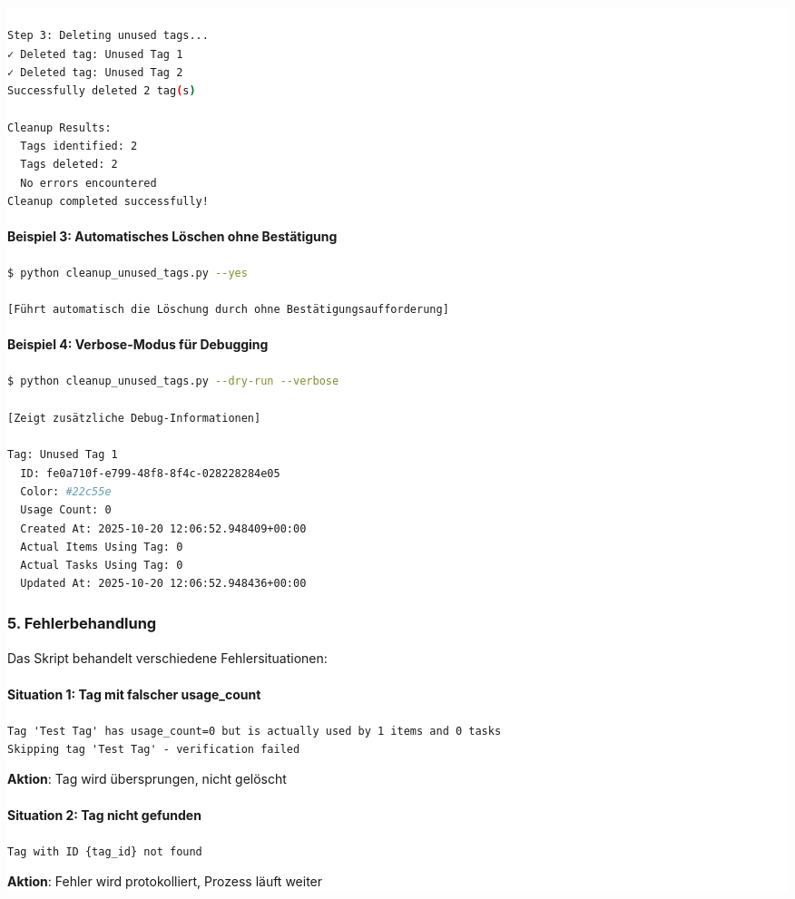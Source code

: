 ```bash

Step 3: Deleting unused tags...
✓ Deleted tag: Unused Tag 1
✓ Deleted tag: Unused Tag 2
Successfully deleted 2 tag(s)

Cleanup Results:
  Tags identified: 2
  Tags deleted: 2
  No errors encountered
Cleanup completed successfully!
```

#### Beispiel 3: Automatisches Löschen ohne Bestätigung

```bash
$ python cleanup_unused_tags.py --yes

[Führt automatisch die Löschung durch ohne Bestätigungsaufforderung]
```

#### Beispiel 4: Verbose-Modus für Debugging

```bash
$ python cleanup_unused_tags.py --dry-run --verbose

[Zeigt zusätzliche Debug-Informationen]

Tag: Unused Tag 1
  ID: fe0a710f-e799-48f8-8f4c-028228284e05
  Color: #22c55e
  Usage Count: 0
  Created At: 2025-10-20 12:06:52.948409+00:00
  Actual Items Using Tag: 0
  Actual Tasks Using Tag: 0
  Updated At: 2025-10-20 12:06:52.948436+00:00
```

### 5. Fehlerbehandlung

Das Skript behandelt verschiedene Fehlersituationen:

#### Situation 1: Tag mit falscher usage_count
```
Tag 'Test Tag' has usage_count=0 but is actually used by 1 items and 0 tasks
Skipping tag 'Test Tag' - verification failed
```
**Aktion**: Tag wird übersprungen, nicht gelöscht

#### Situation 2: Tag nicht gefunden
```
Tag with ID {tag_id} not found
```
**Aktion**: Fehler wird protokolliert, Prozess läuft weiter

